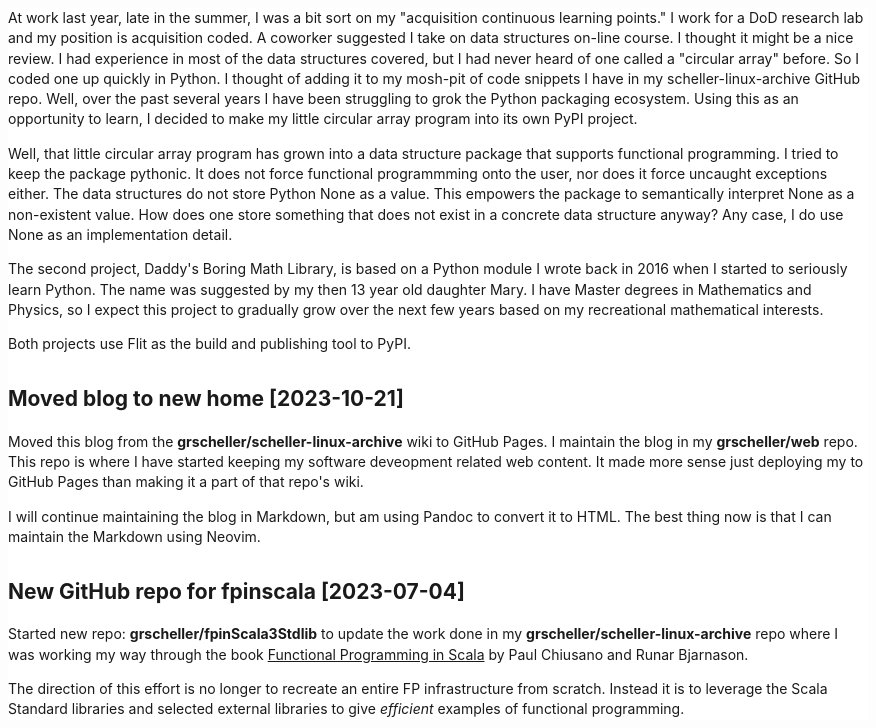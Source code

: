 At work last year, late in the summer, I was a bit sort on my
"acquisition continuous learning points." I work for a DoD research lab
and my position is acquisition coded. A coworker suggested I take on
data structures on-line course. I thought it might be a nice review.
I had experience in most of the data structures covered, but I had never
heard of one called a "circular array" before. So I coded one up quickly
in Python. I thought of adding it to my mosh-pit of code snippets I have
in my scheller-linux-archive GitHub repo. Well, over the past several
years I have been struggling to grok the Python packaging ecosystem.
Using this as an opportunity to learn, I decided to make my little
circular array program into its own PyPI project. 

Well, that little circular array program has grown into a data structure
package that supports functional programming. I tried to keep the
package pythonic. It does not force functional programmming onto the
user, nor does it force uncaught exceptions either. The data structures
do not store Python None as a value. This empowers the package to
semantically interpret None as a non-existent value. How does one store
something that does not exist in a concrete data structure anyway? Any
case, I do use None as an implementation detail.

The second project, Daddy's Boring Math Library, is based on a Python
module I wrote back in 2016 when I started to seriously learn Python.
The name was suggested by my then 13 year old daughter Mary. I have
Master degrees in Mathematics and Physics, so I expect this project to
gradually grow over the next few years based on my recreational
mathematical interests.

Both projects use Flit as the build and publishing tool to PyPI.

## Moved blog to new home \[2023-10-21\]

Moved this blog from the **grscheller/scheller-linux-archive** wiki to
GitHub Pages. I maintain the blog in my **grscheller/web** repo. This
repo is where I have started keeping my software deveopment related web
content. It made more sense just deploying my to GitHub Pages than
making it a part of that repo's wiki.

I will continue maintaining the blog in Markdown, but am using Pandoc to
convert it to HTML. The best thing now is that I can maintain the
Markdown using Neovim.

## New GitHub repo for fpinscala \[2023-07-04\]

Started new repo: **grscheller/fpinScala3Stdlib** to update the work
done in my **grscheller/scheller-linux-archive** repo where I was
working my way through the book
[Functional Programming in Scala](https://www.manning.com/books/functional-programming-in-scala)
by Paul Chiusano and Runar Bjarnason.

The direction of this effort is no longer to recreate an entire FP
infrastructure from scratch. Instead it is to leverage the Scala
Standard libraries and selected external libraries to give *efficient*
examples of functional programming.
